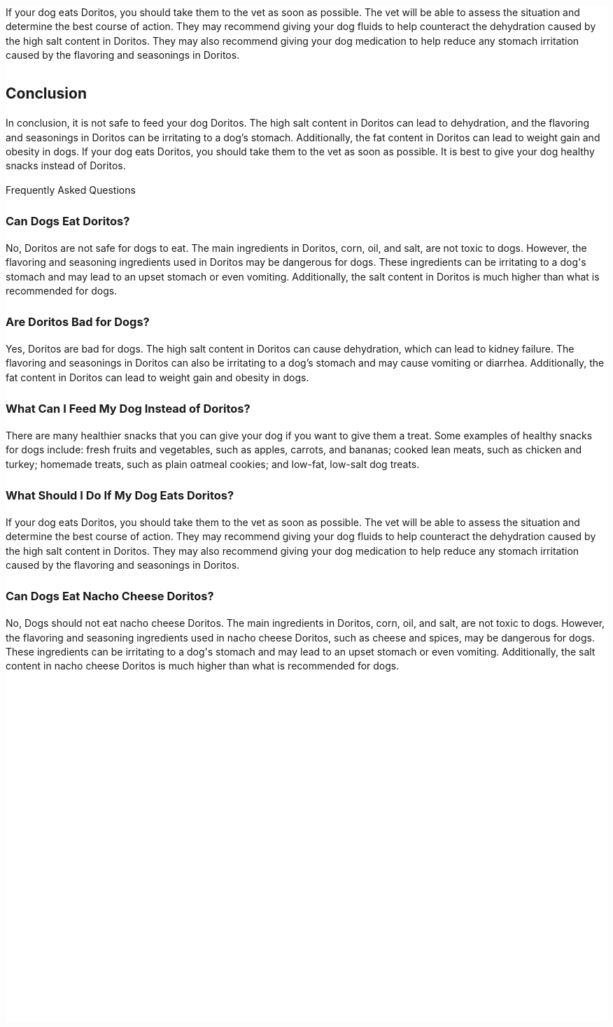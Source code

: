If your dog eats Doritos, you should take them to the vet as soon as possible. The vet will be able to assess the situation and determine the best course of action. They may recommend giving your dog fluids to help counteract the dehydration caused by the high salt content in Doritos. They may also recommend giving your dog medication to help reduce any stomach irritation caused by the flavoring and seasonings in Doritos.

<H2>Conclusion</H2>

In conclusion, it is not safe to feed your dog Doritos. The high salt content in Doritos can lead to dehydration, and the flavoring and seasonings in Doritos can be irritating to a dog’s stomach. Additionally, the fat content in Doritos can lead to weight gain and obesity in dogs. If your dog eats Doritos, you should take them to the vet as soon as possible. It is best to give your dog healthy snacks instead of Doritos. 

Frequently Asked Questions

<H3>Can Dogs Eat Doritos?</H3>

No, Doritos are not safe for dogs to eat. The main ingredients in Doritos, corn, oil, and salt, are not toxic to dogs. However, the flavoring and seasoning ingredients used in Doritos may be dangerous for dogs. These ingredients can be irritating to a dog's stomach and may lead to an upset stomach or even vomiting. Additionally, the salt content in Doritos is much higher than what is recommended for dogs. 

<H3>Are Doritos Bad for Dogs?</H3>

Yes, Doritos are bad for dogs. The high salt content in Doritos can cause dehydration, which can lead to kidney failure. The flavoring and seasonings in Doritos can also be irritating to a dog’s stomach and may cause vomiting or diarrhea. Additionally, the fat content in Doritos can lead to weight gain and obesity in dogs. 

<H3>What Can I Feed My Dog Instead of Doritos?</H3>

There are many healthier snacks that you can give your dog if you want to give them a treat. Some examples of healthy snacks for dogs include: fresh fruits and vegetables, such as apples, carrots, and bananas; cooked lean meats, such as chicken and turkey; homemade treats, such as plain oatmeal cookies; and low-fat, low-salt dog treats. 

<H3>What Should I Do If My Dog Eats Doritos?</H3>

If your dog eats Doritos, you should take them to the vet as soon as possible. The vet will be able to assess the situation and determine the best course of action. They may recommend giving your dog fluids to help counteract the dehydration caused by the high salt content in Doritos. They may also recommend giving your dog medication to help reduce any stomach irritation caused by the flavoring and seasonings in Doritos. 

<H3>Can Dogs Eat Nacho Cheese Doritos?</H3>

No, Dogs should not eat nacho cheese Doritos. The main ingredients in Doritos, corn, oil, and salt, are not toxic to dogs. However, the flavoring and seasoning ingredients used in nacho cheese Doritos, such as cheese and spices, may be dangerous for dogs. These ingredients can be irritating to a dog's stomach and may lead to an upset stomach or even vomiting. Additionally, the salt content in nacho cheese Doritos is much higher than what is recommended for dogs.

<div style="position: relative; padding-bottom: 56.25%; overflow: hidden"><iframe src="https://www.youtube.com/embed/45RHfEHamB8" frameborder="0" allow="accelerometer; autoplay; clipboard-write; encrypted-media; gyroscope; picture-in-picture; web-share" allowfullscreen style="position: absolute; top: 0; left: 0; width: 100%; height: 100%;"></iframe>
</div>